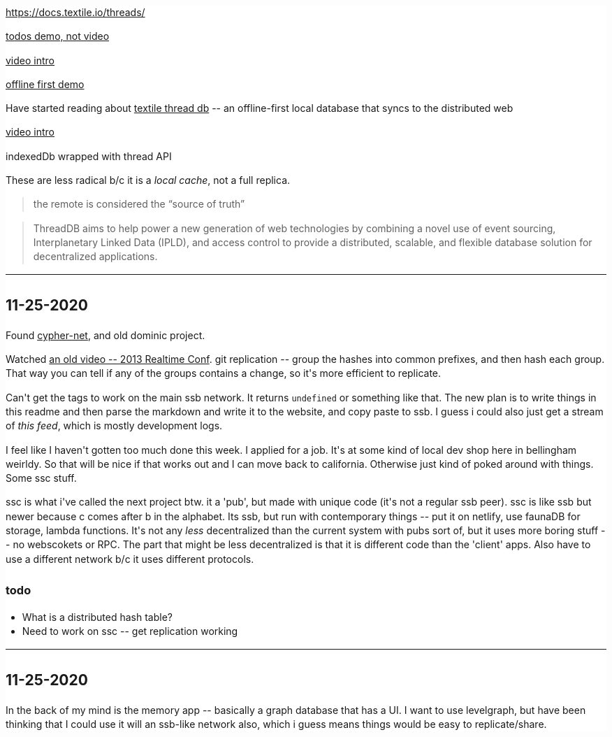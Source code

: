 https://docs.textile.io/threads/

[todos demo, not video](https://github.com/textileio/js-todo-demo#threads-todo-demo)

[video intro](https://www.loom.com/share/3d7ec496c3d744a39d85e3fc3e921b7d)

[offline first demo](https://www.loom.com/share/ecebf43e0eda4376a389ceadb234fdb3)

Have started reading about [textile thread db](https://paper.dropbox.com/doc/ThreadDB-for-Javascript-Alpha-Preview-4jU1b9NKU3vuy8pDigmV6) -- an offline-first local database that syncs to the distributed web

[video intro](https://www.loom.com/share/3d7ec496c3d744a39d85e3fc3e921b7d)

indexedDb wrapped with thread API

These are less radical b/c it is a *local cache*, not a full replica. 

> the remote is considered the “source of truth” 

> ThreadDB aims to help power a new generation of web technologies by combining a novel use of event sourcing, Interplanetary Linked Data (IPLD), and access control to provide a distributed, scalable, and flexible database solution for decentralized applications.

---------------------------------------------

## 11-25-2020
Found [cypher-net](https://github.com/dominictarr/cyphernet), and old dominic project.

Watched [an old video -- 2013 Realtime Conf](https://vimeo.com/77352417). git replication -- group the hashes into common prefixes, and then hash each group. That way you can tell if any of the groups contains a change, so it's more efficient to replicate.

Can't get the tags to work on the main ssb network. It returns `undefined` or something like that. The new plan is to write things in this readme and then parse the markdown and write it to the website, and copy paste to ssb. I guess i could also just get a stream of *this feed*, which is mostly development logs.

I feel like I haven't gotten too much done this week. I applied for a job. It's at some kind of local dev shop here in bellingham weirldy. So that will be nice if that works out and I can move back to california. Otherwise just kind of poked around with things. Some ssc stuff.

ssc is what i've called the next project btw. it a 'pub', but made with unique code (it's not a regular ssb peer). ssc is like ssb but newer because c comes after b in the alphabet. Its ssb, but run with contemporary things -- put it on netlify, use faunaDB for storage, lambda functions. It's not any *less* decentralized than the current system with pubs sort of, but it uses more boring stuff -- no webscokets or RPC. The part that might be less decentralized is that it is different code than the 'client' apps. Also have to use a different network b/c it uses different protocols.

### todo
* What is a distributed hash table?
* Need to work on ssc -- get replication working

--------------------------------------------------------


## 11-25-2020
In the back of my mind is the memory app -- basically a graph database that has a UI. I want to use levelgraph, but have been thinking that I could use it will an ssb-like network also, which i guess means things would be easy to replicate/share.
